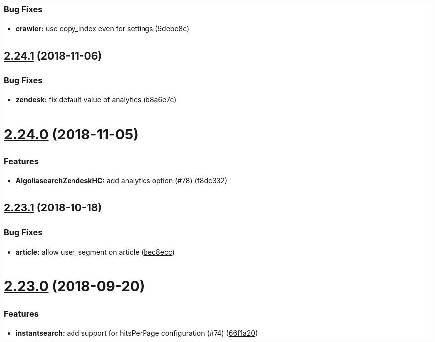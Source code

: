 
### Bug Fixes

* **crawler:** use copy_index even for settings ([9debe8c](https://github.com/algolia/algoliasearch-zendesk/commit/9debe8c))



<a name="2.24.1"></a>
## [2.24.1](https://github.com/algolia/algoliasearch-zendesk/compare/v2.24.0...v2.24.1) (2018-11-06)


### Bug Fixes

* **zendesk:** fix default value of analytics ([b8a6e7c](https://github.com/algolia/algoliasearch-zendesk/commit/b8a6e7c))



<a name="2.24.0"></a>
# [2.24.0](https://github.com/algolia/algoliasearch-zendesk/compare/v2.23.1...v2.24.0) (2018-11-05)


### Features

* **AlgoliasearchZendeskHC:** add analytics option (#78) ([f8dc332](https://github.com/algolia/algoliasearch-zendesk/commit/f8dc332))



<a name="2.23.1"></a>
## [2.23.1](https://github.com/algolia/algoliasearch-zendesk/compare/v2.23.0...v2.23.1) (2018-10-18)


### Bug Fixes

* **article:** allow user_segment on article ([bec8ecc](https://github.com/algolia/algoliasearch-zendesk/commit/bec8ecc))



<a name="2.23.0"></a>
# [2.23.0](https://github.com/algolia/algoliasearch-zendesk/compare/v2.22.3...v2.23.0) (2018-09-20)


### Features

* **instantsearch:** add support for hitsPerPage configuration (#74) ([66f1a20](https://github.com/algolia/algoliasearch-zendesk/commit/66f1a20))
